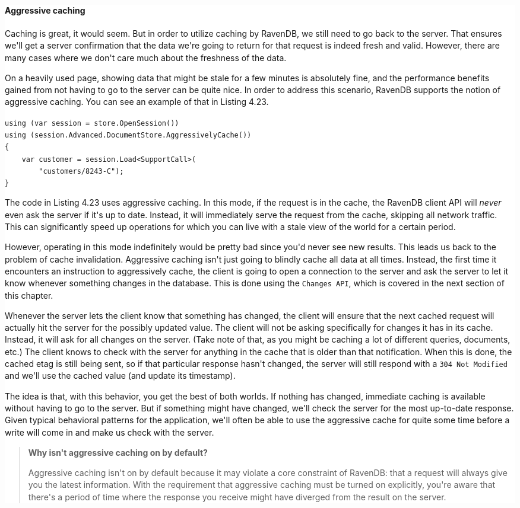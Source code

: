 #### Aggressive caching

Caching is great, it would seem. But in order to utilize caching by RavenDB, we still need to go back to the server. That ensures we'll get a server confirmation 
that the data we're going to return for that request is indeed fresh and valid. However, there are many cases where we don't care much about the freshness
of the data.

On a heavily used page, showing data that might be stale for a few minutes is absolutely fine, and the performance benefits gained from not having to go to the server 
can be quite nice. In order to address this scenario, RavenDB supports the notion of aggressive caching. You can see an example of that in Listing 4.23.

```{caption="Aggressive caching in action" .cs}
using (var session = store.OpenSession())
using (session.Advanced.DocumentStore.AggressivelyCache())
{
    var customer = session.Load<SupportCall>(
        "customers/8243-C");
}
```

The code in Listing 4.23 uses aggressive caching. In this mode, if the request is in the cache, the RavenDB client API will _never_ even ask the server if it's 
up to date. Instead, it will immediately serve the request from the cache, skipping all network traffic. This can significantly speed up operations for which you
can live with a stale view of the world for a certain period. 

However, operating in this mode indefinitely would be pretty bad since you'd never see new results. This leads us back to the problem of cache invalidation. Aggressive caching 
isn't just going to blindly cache all data at all times. Instead, the first time it encounters an instruction to aggressively cache, the client is going
to open a connection to the server and ask the server to let it know whenever something changes in the database. This is done using the `Changes API`, which 
is covered in the next section of this chapter.

Whenever the server lets the client know that something has changed, the client will ensure that the next cached request will actually hit the server for the 
possibly updated value. The client will not be asking specifically for changes it has in its cache. Instead, it will ask for all changes on the server. 
(Take note of that, as you might be caching a lot of different queries, documents, etc.) 
The client knows to check with the server for anything in the cache that is older than that notification. 
When this is done, the cached etag is still being sent, so if that particular response hasn't changed, the server will still respond with a `304 Not Modified` 
and we'll use the cached value (and update its timestamp).

The idea is that, with this behavior, you get the best of both worlds. If nothing has changed, immediate caching is available without having to go to the server. But
if something might have changed, we'll check the server for the most up-to-date response. Given typical behavioral patterns for the application, we'll often be able to use the aggressive cache for quite some time before a write will come in and make us check with the server.

> **Why isn't aggressive caching on by default?**
>
> Aggressive caching isn't on by default because it may violate a core constraint of RavenDB: that a request will always give you the latest information. With
> the requirement that aggressive caching must be turned on explicitly, you're aware that there's a period of time where the response you receive might have
> diverged from the result on the server.
